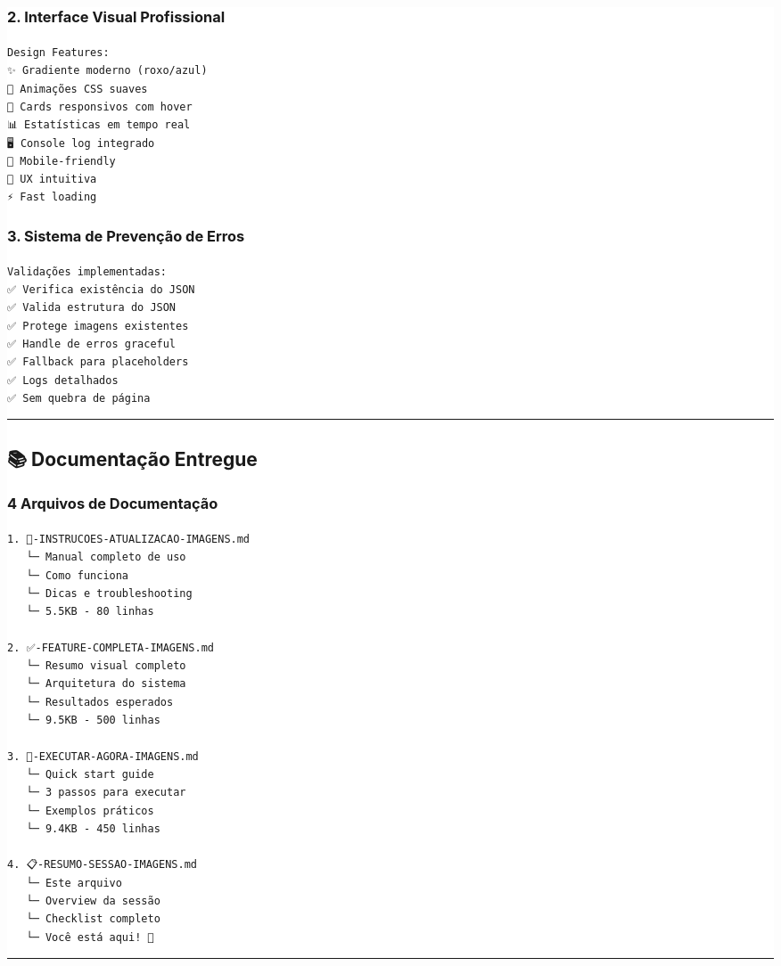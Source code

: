 ### 2. Interface Visual Profissional

```
Design Features:
✨ Gradiente moderno (roxo/azul)
💫 Animações CSS suaves
🎨 Cards responsivos com hover
📊 Estatísticas em tempo real
🖥️ Console log integrado
📱 Mobile-friendly
🎯 UX intuitiva
⚡ Fast loading
```

### 3. Sistema de Prevenção de Erros

```
Validações implementadas:
✅ Verifica existência do JSON
✅ Valida estrutura do JSON
✅ Protege imagens existentes
✅ Handle de erros graceful
✅ Fallback para placeholders
✅ Logs detalhados
✅ Sem quebra de página
```

---

## 📚 Documentação Entregue

### 4 Arquivos de Documentação

```
1. 🎯-INSTRUCOES-ATUALIZACAO-IMAGENS.md
   └─ Manual completo de uso
   └─ Como funciona
   └─ Dicas e troubleshooting
   └─ 5.5KB - 80 linhas

2. ✅-FEATURE-COMPLETA-IMAGENS.md
   └─ Resumo visual completo
   └─ Arquitetura do sistema
   └─ Resultados esperados
   └─ 9.5KB - 500 linhas

3. 🚀-EXECUTAR-AGORA-IMAGENS.md
   └─ Quick start guide
   └─ 3 passos para executar
   └─ Exemplos práticos
   └─ 9.4KB - 450 linhas

4. 📋-RESUMO-SESSAO-IMAGENS.md
   └─ Este arquivo
   └─ Overview da sessão
   └─ Checklist completo
   └─ Você está aqui! 📍
```

---